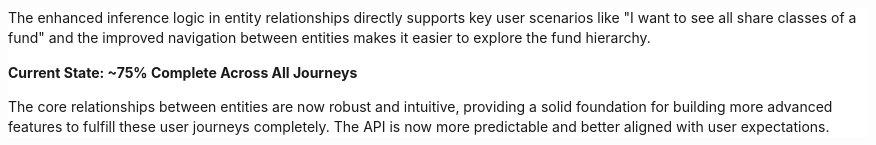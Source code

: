 The enhanced inference logic in entity relationships directly supports key user scenarios like "I want to see all share classes of a fund" and the improved navigation between entities makes it easier to explore the fund hierarchy.

**Current State: ~75% Complete Across All Journeys**

The core relationships between entities are now robust and intuitive, providing a solid foundation for building more advanced features to fulfill these user journeys completely. The API is now more predictable and better aligned with user expectations.